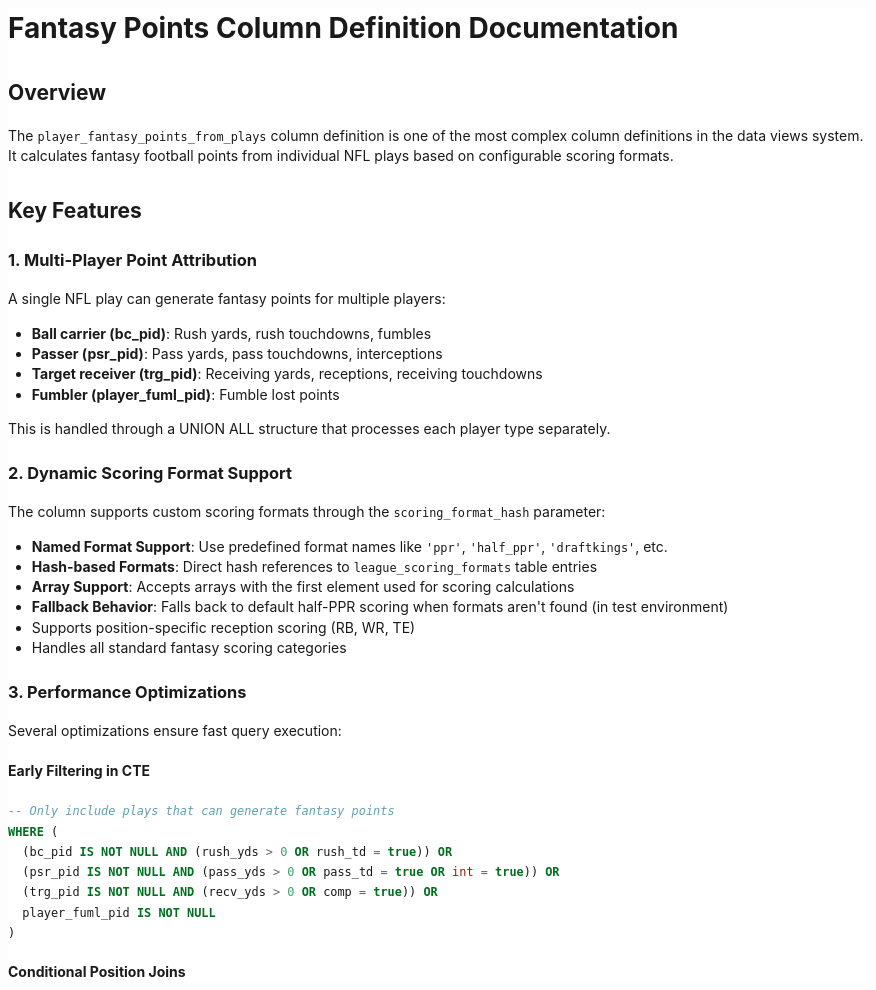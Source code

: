 # Fantasy Points Column Definition Documentation

## Overview

The `player_fantasy_points_from_plays` column definition is one of the most complex column definitions in the data views system. It calculates fantasy football points from individual NFL plays based on configurable scoring formats.

## Key Features

### 1. Multi-Player Point Attribution

A single NFL play can generate fantasy points for multiple players:

- **Ball carrier (bc_pid)**: Rush yards, rush touchdowns, fumbles
- **Passer (psr_pid)**: Pass yards, pass touchdowns, interceptions
- **Target receiver (trg_pid)**: Receiving yards, receptions, receiving touchdowns
- **Fumbler (player_fuml_pid)**: Fumble lost points

This is handled through a UNION ALL structure that processes each player type separately.

### 2. Dynamic Scoring Format Support

The column supports custom scoring formats through the `scoring_format_hash` parameter:

- **Named Format Support**: Use predefined format names like `'ppr'`, `'half_ppr'`, `'draftkings'`, etc.
- **Hash-based Formats**: Direct hash references to `league_scoring_formats` table entries
- **Array Support**: Accepts arrays with the first element used for scoring calculations
- **Fallback Behavior**: Falls back to default half-PPR scoring when formats aren't found (in test environment)
- Supports position-specific reception scoring (RB, WR, TE)
- Handles all standard fantasy scoring categories

### 3. Performance Optimizations

Several optimizations ensure fast query execution:

#### Early Filtering in CTE

```sql
-- Only include plays that can generate fantasy points
WHERE (
  (bc_pid IS NOT NULL AND (rush_yds > 0 OR rush_td = true)) OR
  (psr_pid IS NOT NULL AND (pass_yds > 0 OR pass_td = true OR int = true)) OR
  (trg_pid IS NOT NULL AND (recv_yds > 0 OR comp = true)) OR
  player_fuml_pid IS NOT NULL
)
```

#### Conditional Position Joins
